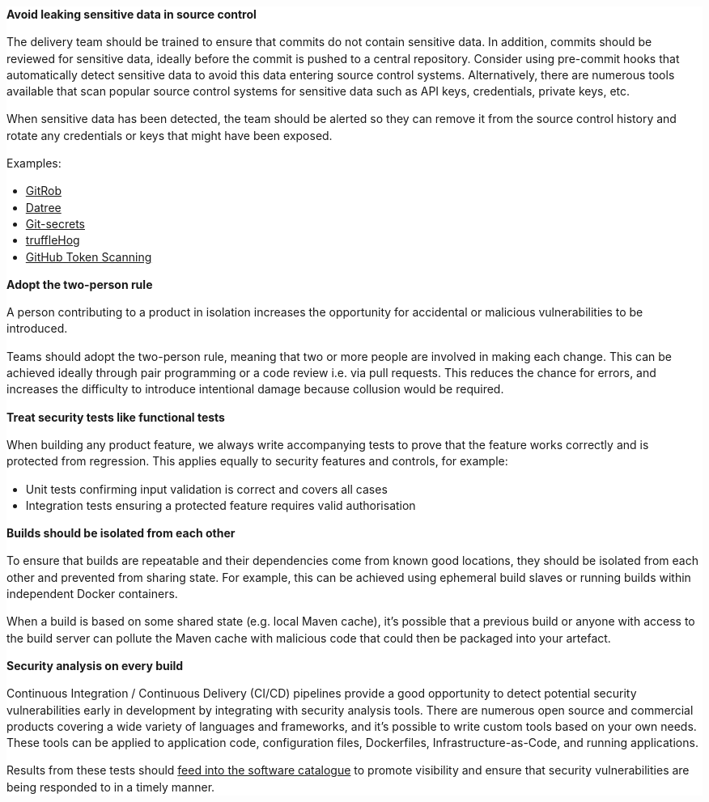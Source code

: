 **Avoid leaking sensitive data in source control**

The delivery team should be trained to ensure that commits do not contain sensitive data. In addition, commits should be reviewed for sensitive data, ideally before the commit is pushed to a central repository. Consider using pre-commit hooks that automatically detect sensitive data to avoid this data entering source control systems. Alternatively, there are numerous tools available that scan popular source control systems for sensitive data such as API keys, credentials, private keys, etc.

When sensitive data has been detected, the team should be alerted so they can remove it from the source control history and rotate any credentials or keys that might have been exposed.

Examples:

* [GitRob](https://github.com/michenriksen/gitrob)
* [Datree](https://datree.io/)
* [Git-secrets](https://github.com/awslabs/git-secrets)
* [truffleHog](https://github.com/dxa4481/truffleHog)
* [GitHub Token Scanning](https://help.github.com/en/articles/about-token-scanning)

**Adopt the two-person rule**

A person contributing to a product in isolation increases the opportunity for accidental or malicious vulnerabilities to be introduced.

Teams should adopt the two-person rule, meaning that two or more people are involved in making each change. This can be achieved ideally through pair programming or a code review i.e. via pull requests. This reduces the chance for errors, and increases the difficulty to introduce intentional damage because collusion would be required.

**Treat security tests like functional tests**

When building any product feature, we always write accompanying tests to prove that the feature works correctly and is protected from regression. This applies equally to security features and controls, for example:

* Unit tests confirming input validation is correct and covers all cases
* Integration tests ensuring a protected feature requires valid authorisation

**Builds should be isolated from each other**

To ensure that builds are repeatable and their dependencies come from known good locations, they should be isolated from each other and prevented from sharing state. For example, this can be achieved using ephemeral build slaves or running builds within independent Docker containers.

When a build is based on some shared state \(e.g. local Maven cache\), it’s possible that a previous build or anyone with access to the build server can pollute the Maven cache with malicious code that could then be packaged into your artefact.

**Security analysis on every build**

Continuous Integration / Continuous Delivery \(CI/CD\) pipelines provide a good opportunity to detect potential security vulnerabilities early in development by integrating with security analysis tools. There are numerous open source and commercial products covering a wide variety of languages and frameworks, and it’s possible to write custom tools based on your own needs. These tools can be applied to application code, configuration files, Dockerfiles, Infrastructure-as-Code, and running applications.

Results from these tests should [feed into the software catalogue]() to promote visibility and ensure that security vulnerabilities are being responded to in a timely manner.
